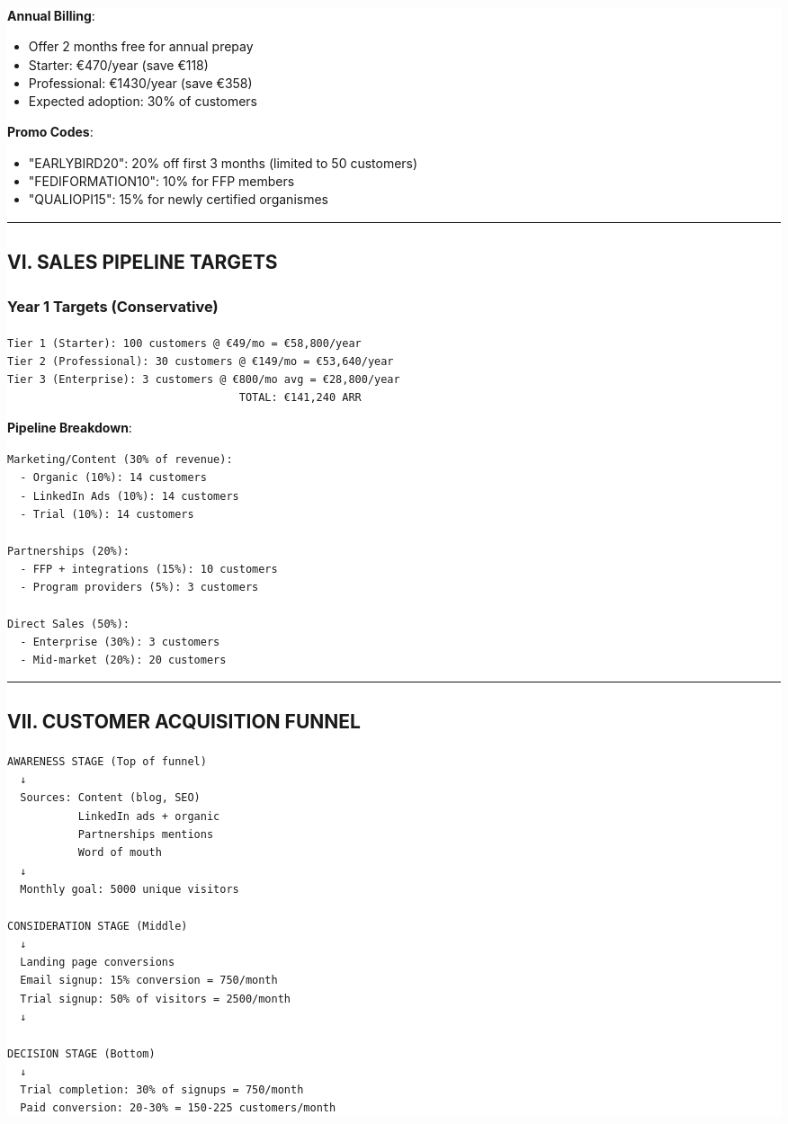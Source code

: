 **Annual Billing**:
- Offer 2 months free for annual prepay
- Starter: €470/year (save €118)
- Professional: €1430/year (save €358)
- Expected adoption: 30% of customers

**Promo Codes**:
- "EARLYBIRD20": 20% off first 3 months (limited to 50 customers)
- "FEDIFORMATION10": 10% for FFP members
- "QUALIOPI15": 15% for newly certified organismes

---

## VI. SALES PIPELINE TARGETS

### Year 1 Targets (Conservative)

```
Tier 1 (Starter): 100 customers @ €49/mo = €58,800/year
Tier 2 (Professional): 30 customers @ €149/mo = €53,640/year
Tier 3 (Enterprise): 3 customers @ €800/mo avg = €28,800/year
                                    TOTAL: €141,240 ARR
```

**Pipeline Breakdown**:
```
Marketing/Content (30% of revenue):
  - Organic (10%): 14 customers
  - LinkedIn Ads (10%): 14 customers
  - Trial (10%): 14 customers

Partnerships (20%):
  - FFP + integrations (15%): 10 customers
  - Program providers (5%): 3 customers

Direct Sales (50%):
  - Enterprise (30%): 3 customers
  - Mid-market (20%): 20 customers
```

---

## VII. CUSTOMER ACQUISITION FUNNEL

```
AWARENESS STAGE (Top of funnel)
  ↓
  Sources: Content (blog, SEO)
           LinkedIn ads + organic
           Partnerships mentions
           Word of mouth
  ↓
  Monthly goal: 5000 unique visitors

CONSIDERATION STAGE (Middle)
  ↓
  Landing page conversions
  Email signup: 15% conversion = 750/month
  Trial signup: 50% of visitors = 2500/month
  ↓

DECISION STAGE (Bottom)
  ↓
  Trial completion: 30% of signups = 750/month
  Paid conversion: 20-30% = 150-225 customers/month
```